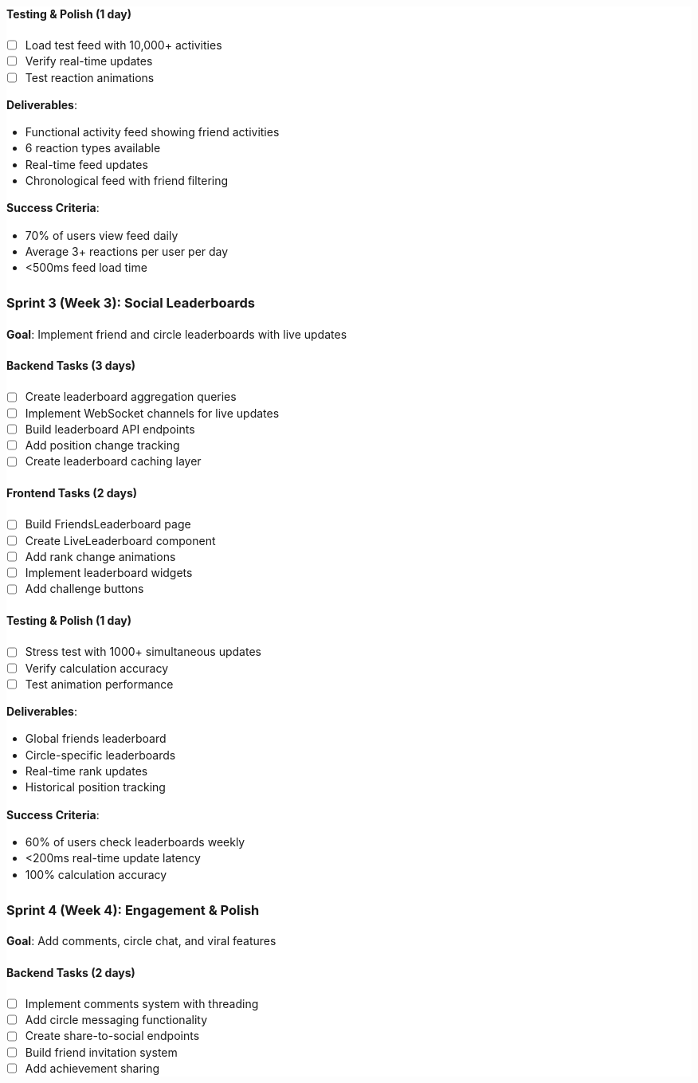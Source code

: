 #### Testing & Polish (1 day)
- [ ] Load test feed with 10,000+ activities
- [ ] Verify real-time updates
- [ ] Test reaction animations

**Deliverables**:
- Functional activity feed showing friend activities
- 6 reaction types available
- Real-time feed updates
- Chronological feed with friend filtering

**Success Criteria**:
- 70% of users view feed daily
- Average 3+ reactions per user per day
- <500ms feed load time

### Sprint 3 (Week 3): Social Leaderboards
**Goal**: Implement friend and circle leaderboards with live updates

#### Backend Tasks (3 days)
- [ ] Create leaderboard aggregation queries
- [ ] Implement WebSocket channels for live updates
- [ ] Build leaderboard API endpoints
- [ ] Add position change tracking
- [ ] Create leaderboard caching layer

#### Frontend Tasks (2 days)
- [ ] Build FriendsLeaderboard page
- [ ] Create LiveLeaderboard component
- [ ] Add rank change animations
- [ ] Implement leaderboard widgets
- [ ] Add challenge buttons

#### Testing & Polish (1 day)
- [ ] Stress test with 1000+ simultaneous updates
- [ ] Verify calculation accuracy
- [ ] Test animation performance

**Deliverables**:
- Global friends leaderboard
- Circle-specific leaderboards
- Real-time rank updates
- Historical position tracking

**Success Criteria**:
- 60% of users check leaderboards weekly
- <200ms real-time update latency
- 100% calculation accuracy

### Sprint 4 (Week 4): Engagement & Polish
**Goal**: Add comments, circle chat, and viral features

#### Backend Tasks (2 days)
- [ ] Implement comments system with threading
- [ ] Add circle messaging functionality
- [ ] Create share-to-social endpoints
- [ ] Build friend invitation system
- [ ] Add achievement sharing
